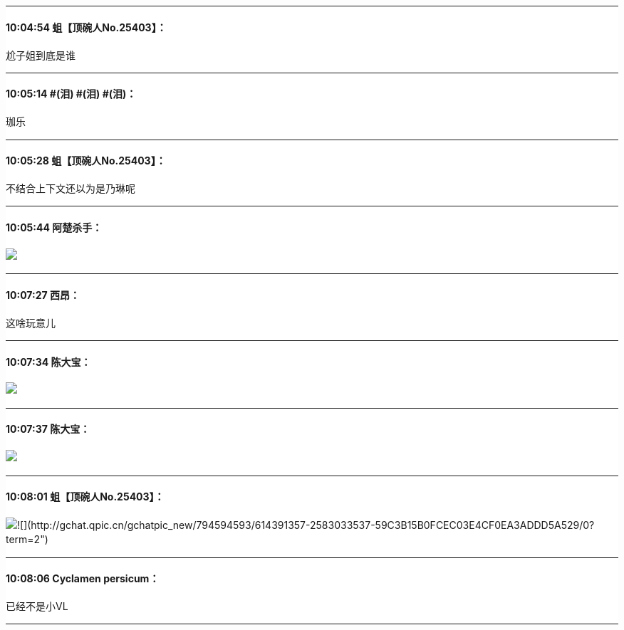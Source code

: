 *****

#### 10:04:54  蛆【顶碗人No.25403】：

尬子姐到底是谁

*****

#### 10:05:14  #(泪) #(泪) #(泪)：

珈乐

*****

#### 10:05:28  蛆【顶碗人No.25403】：

不结合上下文还以为是乃琳呢

*****

#### 10:05:44  阿楚杀手：

![](http://gchat.qpic.cn/gchatpic_new/1759772708/614391357-2918425818-C50AB58A4F91DA9C08C353C2DE84FE56/0?term=2")

*****

#### 10:07:27  西昂：

这啥玩意儿

*****

#### 10:07:34  陈大宝：

![](http://gchat.qpic.cn/gchatpic_new/1416963873/614391357-2600231201-BA409CDB17329F99E8B5DC8917B9C74C/0?term=2")

*****

#### 10:07:37  陈大宝：

![](http://gchat.qpic.cn/gchatpic_new/1416963873/614391357-2626975707-BAE2D7B0DC0FEE6A549CA20BAAC7F475/0?term=2")

*****

#### 10:08:01  蛆【顶碗人No.25403】：

![](http://gchat.qpic.cn/gchatpic_new/794594593/614391357-2811256240-9767DE12D2B5308CED91AE43A10E1059/0?term=2")![](http://gchat.qpic.cn/gchatpic_new/794594593/614391357-2583033537-59C3B15B0FCEC03E4CF0EA3ADDD5A529/0?term=2")

*****

#### 10:08:06  Cyclamen persicum：

已经不是小VL

*****
